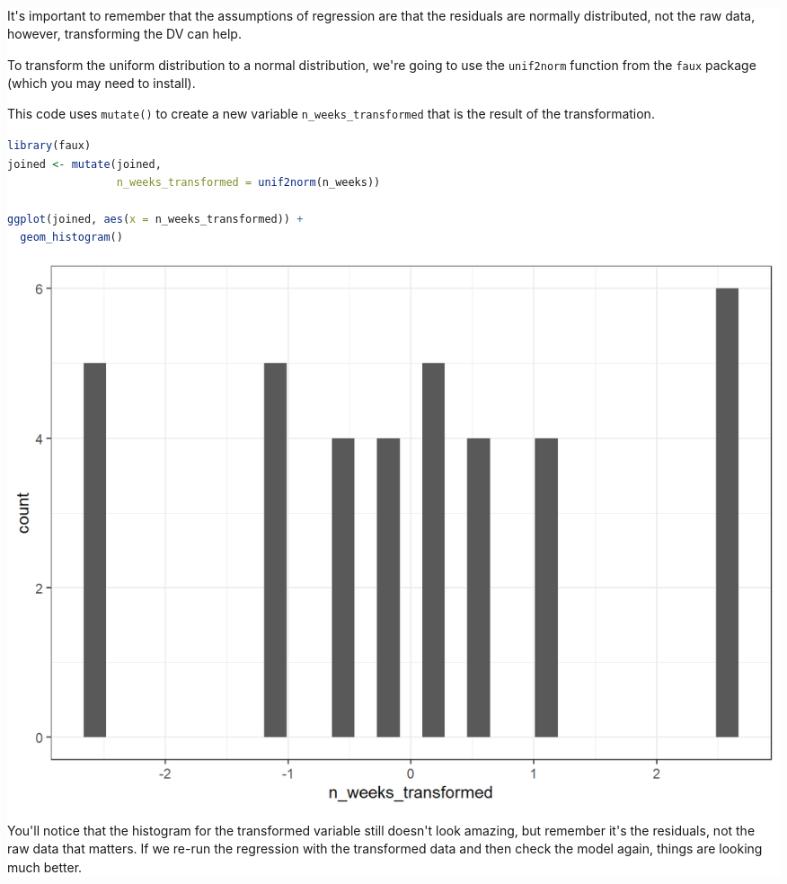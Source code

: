 It's important to remember that the assumptions of regression are that the residuals are normally distributed, not the raw data, however, transforming the DV can help.

To transform the uniform distribution to a normal distribution, we're going to use the `unif2norm` function from the `faux` package (which you may need to install).

This code uses `mutate()` to create a new variable `n_weeks_transformed` that is the result of the transformation. 


```r
library(faux)
joined <- mutate(joined, 
                 n_weeks_transformed = unif2norm(n_weeks))

ggplot(joined, aes(x = n_weeks_transformed)) +
  geom_histogram()
```

<img src="16-regression_files/figure-html/unnamed-chunk-3-1.png" width="100%" style="display: block; margin: auto;" />

You'll notice that the histogram for the transformed variable still doesn't look amazing, but remember it's the residuals, not the raw data that matters. If we re-run the regression with the transformed data and then check the model again, things are looking much better.

